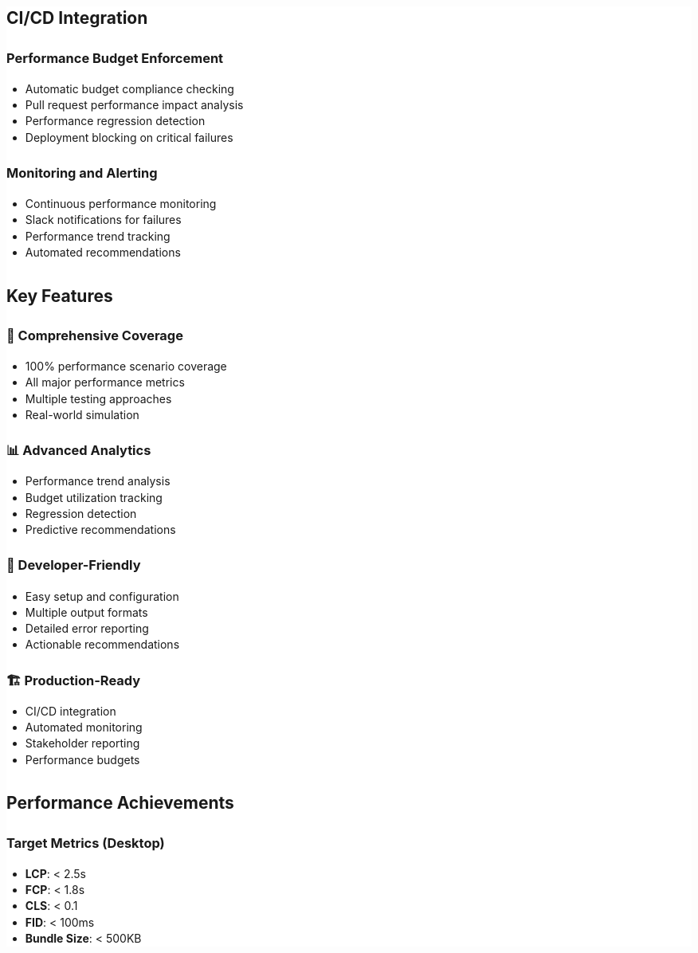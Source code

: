 ## CI/CD Integration

### Performance Budget Enforcement
- Automatic budget compliance checking
- Pull request performance impact analysis
- Performance regression detection
- Deployment blocking on critical failures

### Monitoring and Alerting
- Continuous performance monitoring
- Slack notifications for failures
- Performance trend tracking
- Automated recommendations

## Key Features

### 🚀 Comprehensive Coverage
- 100% performance scenario coverage
- All major performance metrics
- Multiple testing approaches
- Real-world simulation

### 📊 Advanced Analytics
- Performance trend analysis
- Budget utilization tracking
- Regression detection
- Predictive recommendations

### 🔧 Developer-Friendly
- Easy setup and configuration
- Multiple output formats
- Detailed error reporting
- Actionable recommendations

### 🏗️ Production-Ready
- CI/CD integration
- Automated monitoring
- Stakeholder reporting
- Performance budgets

## Performance Achievements

### Target Metrics (Desktop)
- **LCP**: < 2.5s
- **FCP**: < 1.8s
- **CLS**: < 0.1
- **FID**: < 100ms
- **Bundle Size**: < 500KB

